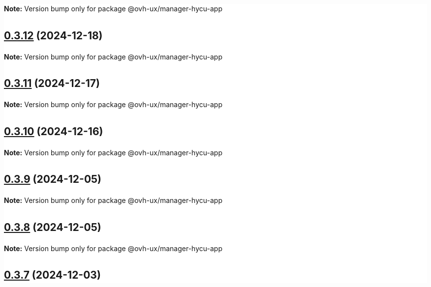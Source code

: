 **Note:** Version bump only for package @ovh-ux/manager-hycu-app





## [0.3.12](https://github.com/ovh/manager/compare/@ovh-ux/manager-hycu-app@0.3.11...@ovh-ux/manager-hycu-app@0.3.12) (2024-12-18)

**Note:** Version bump only for package @ovh-ux/manager-hycu-app





## [0.3.11](https://github.com/ovh/manager/compare/@ovh-ux/manager-hycu-app@0.3.10...@ovh-ux/manager-hycu-app@0.3.11) (2024-12-17)

**Note:** Version bump only for package @ovh-ux/manager-hycu-app





## [0.3.10](https://github.com/ovh/manager/compare/@ovh-ux/manager-hycu-app@0.3.9...@ovh-ux/manager-hycu-app@0.3.10) (2024-12-16)

**Note:** Version bump only for package @ovh-ux/manager-hycu-app





## [0.3.9](https://github.com/ovh/manager/compare/@ovh-ux/manager-hycu-app@0.3.8...@ovh-ux/manager-hycu-app@0.3.9) (2024-12-05)

**Note:** Version bump only for package @ovh-ux/manager-hycu-app





## [0.3.8](https://github.com/ovh/manager/compare/@ovh-ux/manager-hycu-app@0.3.7...@ovh-ux/manager-hycu-app@0.3.8) (2024-12-05)

**Note:** Version bump only for package @ovh-ux/manager-hycu-app





## [0.3.7](https://github.com/ovh/manager/compare/@ovh-ux/manager-hycu-app@0.3.6...@ovh-ux/manager-hycu-app@0.3.7) (2024-12-03)

